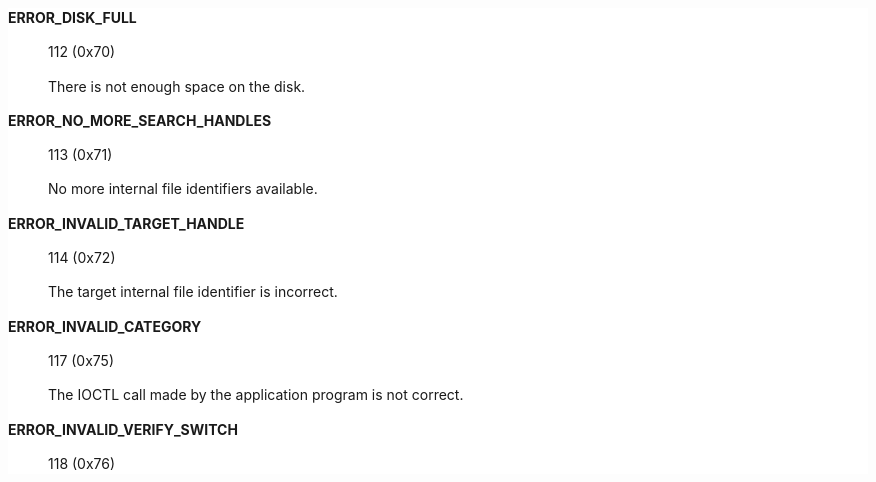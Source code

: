 </dt> </dl> </dd> <dt>

<span id="ERROR_DISK_FULL"></span><span id="error_disk_full"></span>**ERROR\_DISK\_FULL**
</dt> <dd> <dl> <dt>

112 (0x70)
</dt> <dt>



There is not enough space on the disk.


</dt> </dl> </dd> <dt>

<span id="ERROR_NO_MORE_SEARCH_HANDLES"></span><span id="error_no_more_search_handles"></span>**ERROR\_NO\_MORE\_SEARCH\_HANDLES**
</dt> <dd> <dl> <dt>

113 (0x71)
</dt> <dt>



No more internal file identifiers available.


</dt> </dl> </dd> <dt>

<span id="ERROR_INVALID_TARGET_HANDLE"></span><span id="error_invalid_target_handle"></span>**ERROR\_INVALID\_TARGET\_HANDLE**
</dt> <dd> <dl> <dt>

114 (0x72)
</dt> <dt>



The target internal file identifier is incorrect.


</dt> </dl> </dd> <dt>

<span id="ERROR_INVALID_CATEGORY"></span><span id="error_invalid_category"></span>**ERROR\_INVALID\_CATEGORY**
</dt> <dd> <dl> <dt>

117 (0x75)
</dt> <dt>



The IOCTL call made by the application program is not correct.


</dt> </dl> </dd> <dt>

<span id="ERROR_INVALID_VERIFY_SWITCH"></span><span id="error_invalid_verify_switch"></span>**ERROR\_INVALID\_VERIFY\_SWITCH**
</dt> <dd> <dl> <dt>

118 (0x76)
</dt> <dt>


